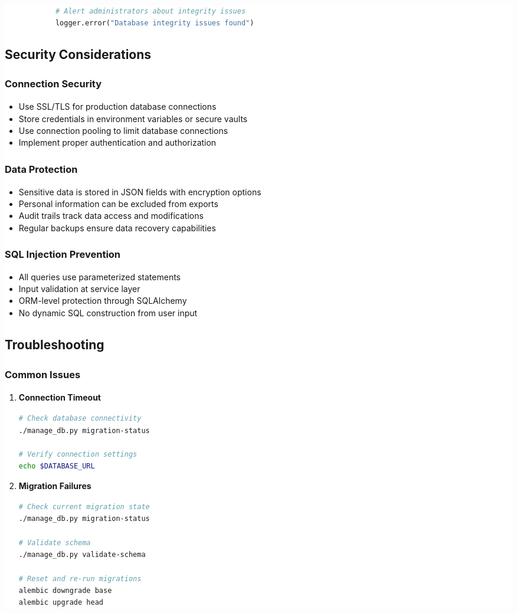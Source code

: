 ```python
            # Alert administrators about integrity issues
            logger.error("Database integrity issues found")
```

## Security Considerations

### Connection Security

- Use SSL/TLS for production database connections
- Store credentials in environment variables or secure vaults
- Use connection pooling to limit database connections
- Implement proper authentication and authorization

### Data Protection

- Sensitive data is stored in JSON fields with encryption options
- Personal information can be excluded from exports
- Audit trails track data access and modifications
- Regular backups ensure data recovery capabilities

### SQL Injection Prevention

- All queries use parameterized statements
- Input validation at service layer
- ORM-level protection through SQLAlchemy
- No dynamic SQL construction from user input

## Troubleshooting

### Common Issues

1. **Connection Timeout**
   ```bash
   # Check database connectivity
   ./manage_db.py migration-status

   # Verify connection settings
   echo $DATABASE_URL
   ```

2. **Migration Failures**
   ```bash
   # Check current migration state
   ./manage_db.py migration-status

   # Validate schema
   ./manage_db.py validate-schema

   # Reset and re-run migrations
   alembic downgrade base
   alembic upgrade head
   ```
